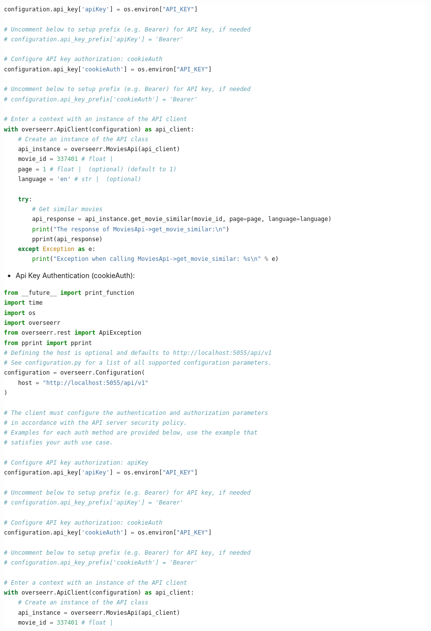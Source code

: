 ```python
configuration.api_key['apiKey'] = os.environ["API_KEY"]

# Uncomment below to setup prefix (e.g. Bearer) for API key, if needed
# configuration.api_key_prefix['apiKey'] = 'Bearer'

# Configure API key authorization: cookieAuth
configuration.api_key['cookieAuth'] = os.environ["API_KEY"]

# Uncomment below to setup prefix (e.g. Bearer) for API key, if needed
# configuration.api_key_prefix['cookieAuth'] = 'Bearer'

# Enter a context with an instance of the API client
with overseerr.ApiClient(configuration) as api_client:
    # Create an instance of the API class
    api_instance = overseerr.MoviesApi(api_client)
    movie_id = 337401 # float | 
    page = 1 # float |  (optional) (default to 1)
    language = 'en' # str |  (optional)

    try:
        # Get similar movies
        api_response = api_instance.get_movie_similar(movie_id, page=page, language=language)
        print("The response of MoviesApi->get_movie_similar:\n")
        pprint(api_response)
    except Exception as e:
        print("Exception when calling MoviesApi->get_movie_similar: %s\n" % e)
```

* Api Key Authentication (cookieAuth):
```python
from __future__ import print_function
import time
import os
import overseerr
from overseerr.rest import ApiException
from pprint import pprint
# Defining the host is optional and defaults to http://localhost:5055/api/v1
# See configuration.py for a list of all supported configuration parameters.
configuration = overseerr.Configuration(
    host = "http://localhost:5055/api/v1"
)

# The client must configure the authentication and authorization parameters
# in accordance with the API server security policy.
# Examples for each auth method are provided below, use the example that
# satisfies your auth use case.

# Configure API key authorization: apiKey
configuration.api_key['apiKey'] = os.environ["API_KEY"]

# Uncomment below to setup prefix (e.g. Bearer) for API key, if needed
# configuration.api_key_prefix['apiKey'] = 'Bearer'

# Configure API key authorization: cookieAuth
configuration.api_key['cookieAuth'] = os.environ["API_KEY"]

# Uncomment below to setup prefix (e.g. Bearer) for API key, if needed
# configuration.api_key_prefix['cookieAuth'] = 'Bearer'

# Enter a context with an instance of the API client
with overseerr.ApiClient(configuration) as api_client:
    # Create an instance of the API class
    api_instance = overseerr.MoviesApi(api_client)
    movie_id = 337401 # float | 
```